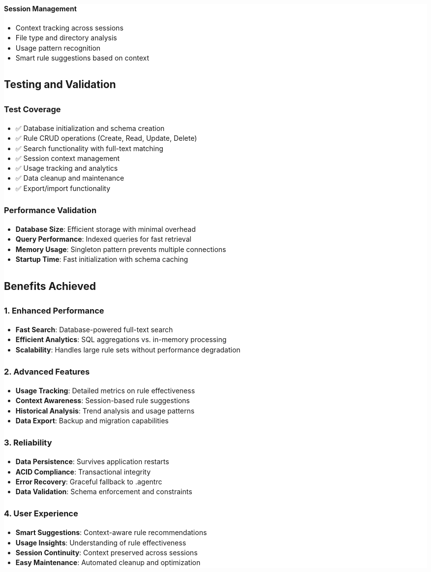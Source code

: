 #### Session Management

- Context tracking across sessions
- File type and directory analysis
- Usage pattern recognition
- Smart rule suggestions based on context

## Testing and Validation

### Test Coverage

- ✅ Database initialization and schema creation
- ✅ Rule CRUD operations (Create, Read, Update, Delete)
- ✅ Search functionality with full-text matching
- ✅ Session context management
- ✅ Usage tracking and analytics
- ✅ Data cleanup and maintenance
- ✅ Export/import functionality

### Performance Validation

- **Database Size**: Efficient storage with minimal overhead
- **Query Performance**: Indexed queries for fast retrieval
- **Memory Usage**: Singleton pattern prevents multiple connections
- **Startup Time**: Fast initialization with schema caching

## Benefits Achieved

### 1. Enhanced Performance

- **Fast Search**: Database-powered full-text search
- **Efficient Analytics**: SQL aggregations vs. in-memory processing
- **Scalability**: Handles large rule sets without performance degradation

### 2. Advanced Features

- **Usage Tracking**: Detailed metrics on rule effectiveness
- **Context Awareness**: Session-based rule suggestions
- **Historical Analysis**: Trend analysis and usage patterns
- **Data Export**: Backup and migration capabilities

### 3. Reliability

- **Data Persistence**: Survives application restarts
- **ACID Compliance**: Transactional integrity
- **Error Recovery**: Graceful fallback to .agentrc
- **Data Validation**: Schema enforcement and constraints

### 4. User Experience

- **Smart Suggestions**: Context-aware rule recommendations
- **Usage Insights**: Understanding of rule effectiveness
- **Session Continuity**: Context preserved across sessions
- **Easy Maintenance**: Automated cleanup and optimization
